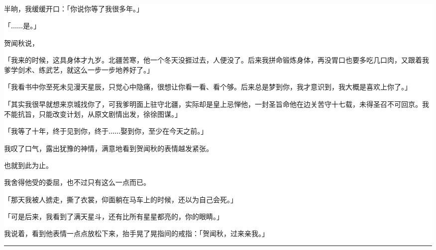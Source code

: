  <p>半晌，我缓缓开口：「你说你等了我很多年。」</p>
 <p>「……是。」</p>
 <p>贺闻秋说，</p>
 <p>「我来的时候，这具身体才九岁。北疆苦寒，他一个冬天没捱过去，人便没了。后来我拼命锻炼身体，再没胃口也要多吃几口肉，又跟着我爹学剑术、练武艺，就这么一步一步地养好了。」</p>
 <p>「我看书中你至死未见漫天星辰，只觉心中隐痛，很想让你看一看、看个够。后来总是梦到你，我才意识到，我大概是喜欢上你了。」</p>
 <p>「其实我很早就想来京城找你了，可我爹明面上驻守北疆，实际却是皇上忌惮他，一封圣旨命他在边关苦守十七载，未得圣召不可回京。我不能抗旨，只能改变计划，从原文剧情出发，徐徐图谋。」</p>
 <p>「我等了十年，终于见到你，终于……娶到你，至少在今天之前。」</p>
 <p>我叹了口气，露出犹豫的神情，满意地看到贺闻秋的表情越发紧张。</p>
 <p>也就到此为止。</p>
 <p>我舍得他受的委屈，也不过只有这么一点而已。</p>
 <p>「那天我被人掳走，撕了衣裳，仰面躺在马车上的时候，还以为自己会死。」</p>
 <p>「可是后来，我看到了满天星斗，还有比所有星星都亮的，你的眼睛。」</p>
 <p>我说着，看到他表情一点点放松下来，抬手晃了晃指间的戒指：「贺闻秋，过来亲我。」</p>
 <hr>
</div>
